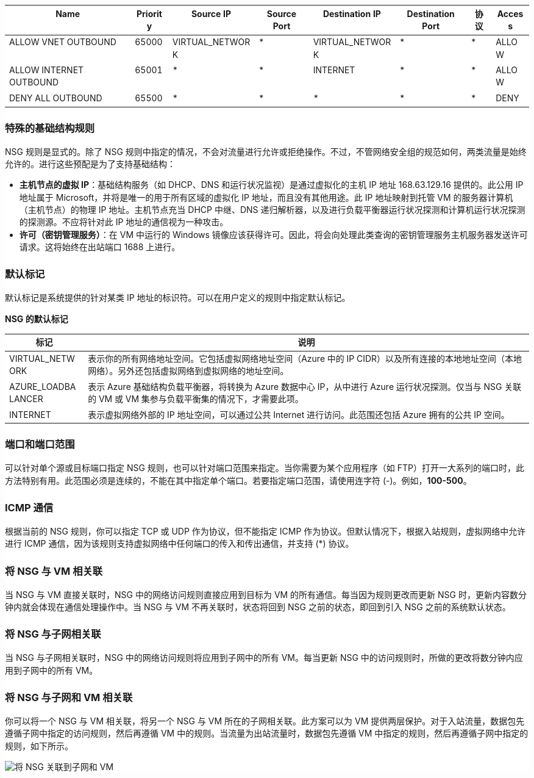 Name |	Priority |	Source IP |	Source Port |	Destination IP |	Destination Port |	协议 |	Access
--- | --- | --- | --- | --- | --- | --- | ---
ALLOW VNET OUTBOUND | 65000 | VIRTUAL_NETWORK | * | VIRTUAL\_NETWORK | * | * | ALLOW
ALLOW INTERNET OUTBOUND | 65001 | * | * | INTERNET | * | * | ALLOW
DENY ALL OUTBOUND | 65500 | * | * | * | * | * | DENY

### 特殊的基础结构规则

NSG 规则是显式的。除了 NSG 规则中指定的情况，不会对流量进行允许或拒绝操作。不过，不管网络安全组的规范如何，两类流量是始终允许的。进行这些预配是为了支持基础结构：

- **主机节点的虚拟 IP**：基础结构服务（如 DHCP、DNS 和运行状况监视）是通过虚拟化的主机 IP 地址 168.63.129.16 提供的。此公用 IP 地址属于 Microsoft，并将是唯一的用于所有区域的虚拟化 IP 地址，而且没有其他用途。此 IP 地址映射到托管 VM 的服务器计算机（主机节点）的物理 IP 地址。主机节点充当 DHCP 中继、DNS 递归解析器，以及进行负载平衡器运行状况探测和计算机运行状况探测的探测源。不应将针对此 IP 地址的通信视为一种攻击。
- **许可（密钥管理服务）**：在 VM 中运行的 Windows 镜像应该获得许可。因此，将会向处理此类查询的密钥管理服务主机服务器发送许可请求。这将始终在出站端口 1688 上进行。

### 默认标记

默认标记是系统提供的针对某类 IP 地址的标识符。可以在用户定义的规则中指定默认标记。

**NSG 的默认标记**

标记 |	说明
--- | ---
VIRTUAL\_NETWORK |	表示你的所有网络地址空间。它包括虚拟网络地址空间（Azure 中的 IP CIDR）以及所有连接的本地地址空间（本地网络）。另外还包括虚拟网络到虚拟网络的地址空间。
AZURE_LOADBALANCER | 表示 Azure 基础结构负载平衡器，将转换为 Azure 数据中心 IP，从中进行 Azure 运行状况探测。仅当与 NSG 关联的 VM 或 VM 集参与负载平衡集的情况下，才需要此项。
INTERNET | 表示虚拟网络外部的 IP 地址空间，可以通过公共 Internet 进行访问。此范围还包括 Azure 拥有的公共 IP 空间。

### 端口和端口范围

可以针对单个源或目标端口指定 NSG 规则，也可以针对端口范围来指定。当你需要为某个应用程序（如 FTP）打开一大系列的端口时，此方法特别有用。此范围必须是连续的，不能在其中指定单个端口。若要指定端口范围，请使用连字符 (-)。例如，**100-500**。

### ICMP 通信

根据当前的 NSG 规则，你可以指定 TCP 或 UDP 作为协议，但不能指定 ICMP 作为协议。但默认情况下，根据入站规则，虚拟网络中允许进行 ICMP 通信，因为该规则支持虚拟网络中任何端口的传入和传出通信，并支持 (*) 协议。

### 将 NSG 与 VM 相关联

当 NSG 与 VM 直接关联时，NSG 中的网络访问规则直接应用到目标为 VM 的所有通信。每当因为规则更改而更新 NSG 时，更新内容数分钟内就会体现在通信处理操作中。当 NSG 与 VM 不再关联时，状态将回到 NSG 之前的状态，即回到引入 NSG 之前的系统默认状态。

### 将 NSG 与子网相关联

当 NSG 与子网相关联时，NSG 中的网络访问规则将应用到子网中的所有 VM。每当更新 NSG 中的访问规则时，所做的更改将数分钟内应用到子网中的所有 VM。

### 将 NSG 与子网和 VM 相关联

你可以将一个 NSG 与 VM 相关联，将另一个 NSG 与 VM 所在的子网相关联。此方案可以为 VM 提供两层保护。对于入站流量，数据包先遵循子网中指定的访问规则，然后再遵循 VM 中的规则。当流量为出站流量时，数据包先遵循 VM 中指定的规则，然后再遵循子网中指定的规则，如下所示。

![将 NSG 关联到子网和 VM](./media/best-practices-resource-manager-security/nsg-subnet-vm.png)
